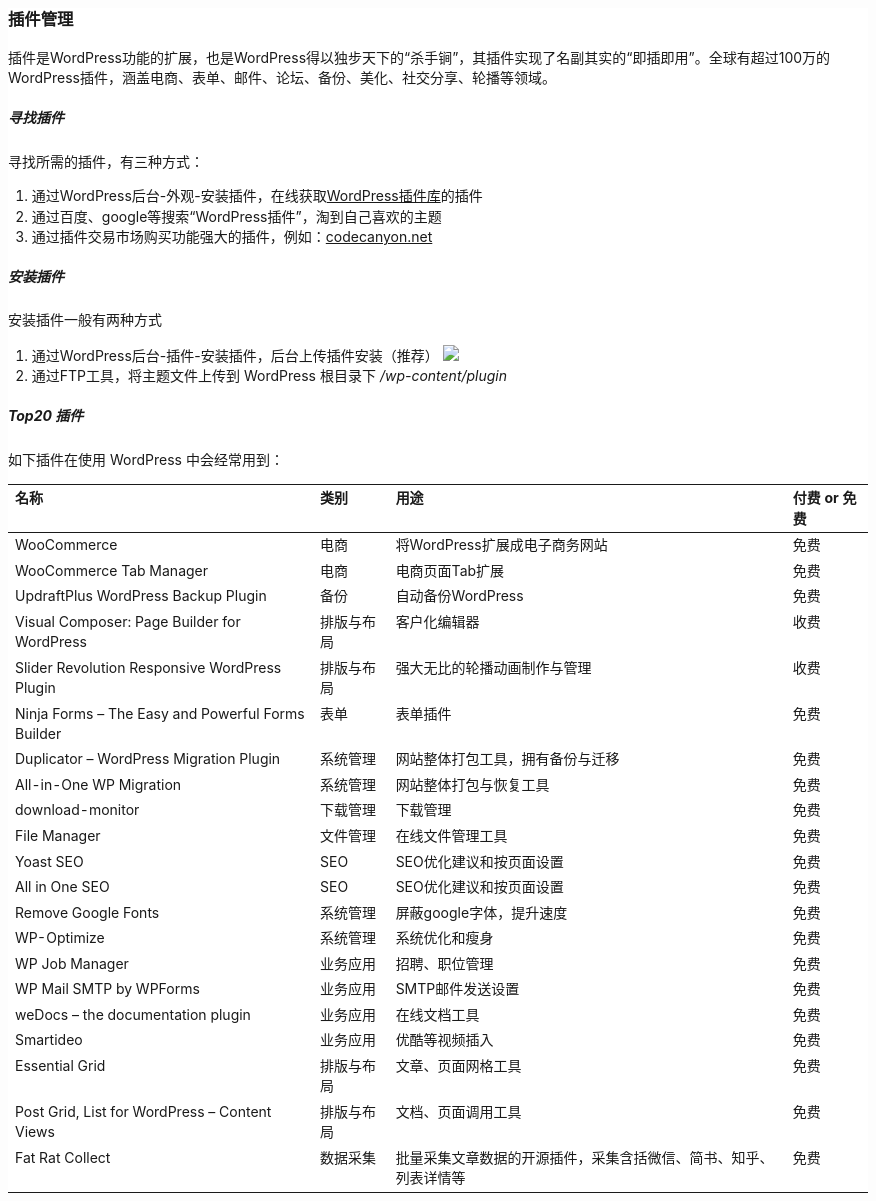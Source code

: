### 插件管理

插件是WordPress功能的扩展，也是WordPress得以独步天下的“杀手锏”，其插件实现了名副其实的“即插即用”。全球有超过100万的WordPress插件，涵盖电商、表单、邮件、论坛、备份、美化、社交分享、轮播等领域。

##### 寻找插件

寻找所需的插件，有三种方式：

1. 通过WordPress后台-外观-安装插件，在线获取[WordPress插件库](https://wordpress.org/plugins/)的插件
2. 通过百度、google等搜索“WordPress插件”，淘到自己喜欢的主题
3. 通过插件交易市场购买功能强大的插件，例如：[codecanyon.net](https://codecanyon.net/?osr=tn)

##### 安装插件

安装插件一般有两种方式

1. 通过WordPress后台-插件-安装插件，后台上传插件安装（推荐）
   ![](https://libs.websoft9.com/Websoft9/DocsPicture/zh/wordpress/wordpress-addplugins-websoft9.png)
2. 通过FTP工具，将主题文件上传到 WordPress 根目录下 */wp-content/plugin*

##### Top20 插件

如下插件在使用 WordPress 中会经常用到：

| 名称 | 类别 | 用途 | 付费 or 免费 |
| :--- | :--- | :--- | :--- |
| WooCommerce | 电商 | 将WordPress扩展成电子商务网站 | 免费 |
| WooCommerce Tab Manager | 电商 | 电商页面Tab扩展 | 免费 |
| UpdraftPlus WordPress Backup Plugin | 备份 | 自动备份WordPress | 免费 |
| Visual Composer: Page Builder for WordPress | 排版与布局 | 客户化编辑器 | 收费 |
| Slider Revolution Responsive WordPress Plugin | 排版与布局 | 强大无比的轮播动画制作与管理 | 收费 |
| Ninja Forms – The Easy and Powerful Forms Builder | 表单 | 表单插件 | 免费 |
| Duplicator – WordPress Migration Plugin | 系统管理 | 网站整体打包工具，拥有备份与迁移 | 免费 |
| All-in-One WP Migration | 系统管理 | 网站整体打包与恢复工具 | 免费 |
| download-monitor | 下载管理 | 下载管理 | 免费 |
| File Manager | 文件管理 | 在线文件管理工具 | 免费 |
| Yoast SEO | SEO | SEO优化建议和按页面设置 | 免费 |
| All in One SEO | SEO | SEO优化建议和按页面设置 | 免费 |
| Remove Google Fonts | 系统管理 | 屏蔽google字体，提升速度 | 免费 |
| WP-Optimize | 系统管理 | 系统优化和瘦身 | 免费 |
| WP Job Manager | 业务应用 | 招聘、职位管理 | 免费 |
| WP Mail SMTP by WPForms | 业务应用 | SMTP邮件发送设置 | 免费 |
| weDocs – the documentation plugin | 业务应用 | 在线文档工具 | 免费 |
| Smartideo | 业务应用 | 优酷等视频插入 | 免费 |
| Essential Grid | 排版与布局 | 文章、页面网格工具 | 免费 |
| Post Grid, List for WordPress – Content Views | 排版与布局 | 文档、页面调用工具 | 免费 |
| Fat Rat Collect | 数据采集 | 批量采集文章数据的开源插件，采集含括微信、简书、知乎、列表详情等 | 免费 |
